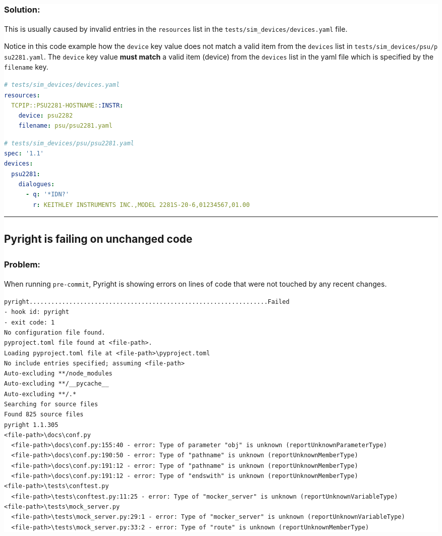 ### Solution:

This is usually caused by invalid entries in the `resources` list in the
`tests/sim_devices/devices.yaml` file.

Notice in this code example how the `device` key value does not match a valid
item from the `devices` list in `tests/sim_devices/psu/psu2281.yaml`. The
`device` key value **must match** a valid item (device) from the `devices` list
in the yaml file which is specified by the `filename` key.

```yaml
# tests/sim_devices/devices.yaml
resources:
  TCPIP::PSU2281-HOSTNAME::INSTR:
    device: psu2282
    filename: psu/psu2281.yaml
```

```yaml
# tests/sim_devices/psu/psu2281.yaml
spec: '1.1'
devices:
  psu2281:
    dialogues:
      - q: '*IDN?'
        r: KEITHLEY INSTRUMENTS INC.,MODEL 2281S-20-6,01234567,01.00
```

---

## Pyright is failing on unchanged code

### Problem:

When running `pre-commit`, Pyright is showing errors on lines of code that were
not touched by any recent changes.

```console
pyright..................................................................Failed
- hook id: pyright
- exit code: 1
No configuration file found.
pyproject.toml file found at <file-path>.
Loading pyproject.toml file at <file-path>\pyproject.toml
No include entries specified; assuming <file-path>
Auto-excluding **/node_modules
Auto-excluding **/__pycache__
Auto-excluding **/.*
Searching for source files
Found 825 source files
pyright 1.1.305
<file-path>\docs\conf.py
  <file-path>\docs\conf.py:155:40 - error: Type of parameter "obj" is unknown (reportUnknownParameterType)
  <file-path>\docs\conf.py:190:50 - error: Type of "pathname" is unknown (reportUnknownMemberType)
  <file-path>\docs\conf.py:191:12 - error: Type of "pathname" is unknown (reportUnknownMemberType)
  <file-path>\docs\conf.py:191:12 - error: Type of "endswith" is unknown (reportUnknownMemberType)
<file-path>\tests\conftest.py
  <file-path>\tests\conftest.py:11:25 - error: Type of "mocker_server" is unknown (reportUnknownVariableType)
<file-path>\tests\mock_server.py
  <file-path>\tests\mock_server.py:29:1 - error: Type of "mocker_server" is unknown (reportUnknownVariableType)
  <file-path>\tests\mock_server.py:33:2 - error: Type of "route" is unknown (reportUnknownMemberType)
```
